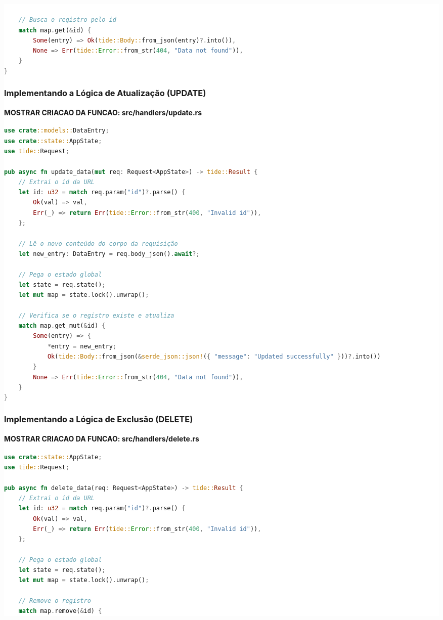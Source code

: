 ```rust

    // Busca o registro pelo id
    match map.get(&id) {
        Some(entry) => Ok(tide::Body::from_json(entry)?.into()),
        None => Err(tide::Error::from_str(404, "Data not found")),
    }
}
```

### Implementando a Lógica de Atualização (UPDATE)

**MOSTRAR CRIACAO DA FUNCAO: src/handlers/update.rs**

```rust
use crate::models::DataEntry;
use crate::state::AppState;
use tide::Request;

pub async fn update_data(mut req: Request<AppState>) -> tide::Result {
    // Extrai o id da URL
    let id: u32 = match req.param("id")?.parse() {
        Ok(val) => val,
        Err(_) => return Err(tide::Error::from_str(400, "Invalid id")),
    };

    // Lê o novo conteúdo do corpo da requisição
    let new_entry: DataEntry = req.body_json().await?;

    // Pega o estado global
    let state = req.state();
    let mut map = state.lock().unwrap();

    // Verifica se o registro existe e atualiza
    match map.get_mut(&id) {
        Some(entry) => {
            *entry = new_entry;
            Ok(tide::Body::from_json(&serde_json::json!({ "message": "Updated successfully" }))?.into())
        }
        None => Err(tide::Error::from_str(404, "Data not found")),
    }
}
```

### Implementando a Lógica de Exclusão (DELETE)

**MOSTRAR CRIACAO DA FUNCAO: src/handlers/delete.rs**

```rust
use crate::state::AppState;
use tide::Request;

pub async fn delete_data(req: Request<AppState>) -> tide::Result {
    // Extrai o id da URL
    let id: u32 = match req.param("id")?.parse() {
        Ok(val) => val,
        Err(_) => return Err(tide::Error::from_str(400, "Invalid id")),
    };

    // Pega o estado global
    let state = req.state();
    let mut map = state.lock().unwrap();

    // Remove o registro
    match map.remove(&id) {
```